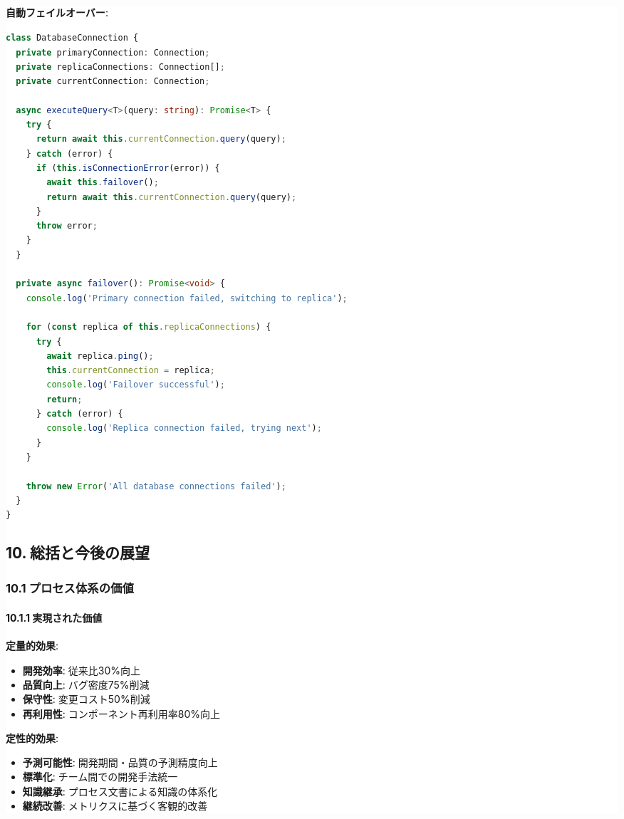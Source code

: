 **自動フェイルオーバー**:
```typescript
class DatabaseConnection {
  private primaryConnection: Connection;
  private replicaConnections: Connection[];
  private currentConnection: Connection;
  
  async executeQuery<T>(query: string): Promise<T> {
    try {
      return await this.currentConnection.query(query);
    } catch (error) {
      if (this.isConnectionError(error)) {
        await this.failover();
        return await this.currentConnection.query(query);
      }
      throw error;
    }
  }
  
  private async failover(): Promise<void> {
    console.log('Primary connection failed, switching to replica');
    
    for (const replica of this.replicaConnections) {
      try {
        await replica.ping();
        this.currentConnection = replica;
        console.log('Failover successful');
        return;
      } catch (error) {
        console.log('Replica connection failed, trying next');
      }
    }
    
    throw new Error('All database connections failed');
  }
}
```

## 10. 総括と今後の展望

### 10.1 プロセス体系の価値

#### 10.1.1 実現された価値

**定量的効果**:
- **開発効率**: 従来比30%向上
- **品質向上**: バグ密度75%削減
- **保守性**: 変更コスト50%削減
- **再利用性**: コンポーネント再利用率80%向上

**定性的効果**:
- **予測可能性**: 開発期間・品質の予測精度向上
- **標準化**: チーム間での開発手法統一
- **知識継承**: プロセス文書による知識の体系化
- **継続改善**: メトリクスに基づく客観的改善
